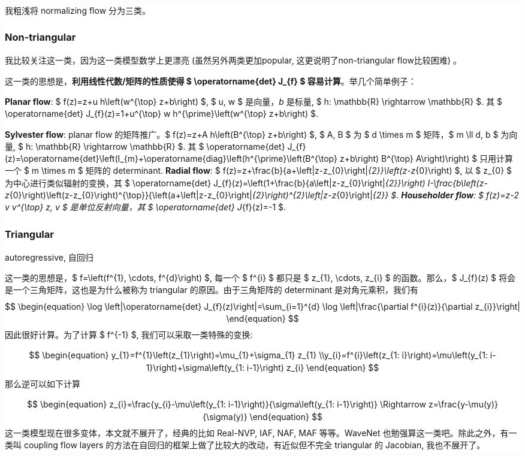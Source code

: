 
我粗浅将 normalizing flow 分为三类。

### Non-triangular

我比较关注这一类，因为这一类模型数学上更漂亮 (虽然另外两类更加popular, 这更说明了non-triangular flow比较困难) 。

这一类的思想是，**利用线性代数/矩阵的性质使得 $ \operatorname{det} J_{f} $ 容易计算**。举几个简单例子：

**Planar flow**: $ f(z)=z+u h\left(w^{\top} z+b\right) $, $ u, w $ 是向量，$b$ 是标量, $ h: \mathbb{R} \rightarrow \mathbb{R} $. 其 $ \operatorname{det} J_{f}(z)=1+u^{\top} w h^{\prime}\left(w^{\top} z+b\right) $.

**Sylvester flow**: planar flow 的矩阵推广。$ f(z)=z+A h\left(B^{\top} z+b\right) $, $ A, B $ 为 $ d \times m $ 矩阵，$ m \ll d, b $ 为向量, $ h: \mathbb{R} \rightarrow \mathbb{R} $. 其 $ \operatorname{det} J_{f}(z)=\operatorname{det}\left(I_{m}+\operatorname{diag}\left(h^{\prime}\left(B^{\top} z+b\right) B^{\top} A\right)\right) $ 只用计算一个 $ m \times m $ 矩阵的 determinant.
**Radial flow**: $ f(z)=z+\frac{b}{a+\left\|z-z_{0}\right\|_{2}}\left(z-z_{0}\right) $, 以 $ z_{0} $ 为中心进行类似辐射的变换，其 $ \operatorname{det} J_{f}(z)=\left(1+\frac{b}{a\left\|z-z_{0}\right\|_{2}}\right) I-\frac{b\left(z-z_{0}\right)\left(z-z_{0}\right)^{\top}}{\left(a+\left\|z-z_{0}\right\|_{2}\right)^{2}\left\|z-z_{0}\right\|_{2}} $.
**Householder flow**: $ f(z)=z-2 v v^{\top} z, v $ 是单位反射向量，其 $ \operatorname{det} J_{f}(z)=-1 $.



### Triangular

 autoregressive, 自回归

这一类的思想是，$ f=\left(f^{1}, \cdots, f^{d}\right) $, 每一个 $ f^{i} $ 都只是 $ z_{1}, \cdots, z_{i} $ 的函数。那么，$ J_{f}(z) $ 将会是一个三角矩阵，这也是为什么被称为 triangular 的原因。由于三角矩阵的 determinant 是对角元乘积，我们有
$$
\begin{equation}
 \log \left|\operatorname{det} J_{f}(z)\right|=\sum_{i=1}^{d} \log \left|\frac{\partial f^{i}(z)}{\partial z_{i}}\right| 
\end{equation}
$$
因此很好计算。为了计算 $ f^{-1} $, 我们可以采取一类特殊的变换:

$$
\begin{equation}
 y_{1}=f^{1}\left(z_{1}\right)=\mu_{1}+\sigma_{1} z_{1} \\y_{i}=f^{i}\left(z_{1: i}\right)=\mu\left(y_{1: i-1}\right)+\sigma\left(y_{1: i-1}\right) z_{i} 
\end{equation}
$$
那么逆可以如下计算

$$
\begin{equation}
 z_{i}=\frac{y_{i}-\mu\left(y_{1: i-1}\right)}{\sigma\left(y_{1: i-1}\right)} \Rightarrow z=\frac{y-\mu(y)}{\sigma(y)} 
\end{equation}
$$
这一类模型现在很多变体，本文就不展开了，经典的比如 Real-NVP, IAF, NAF, MAF 等等。WaveNet 也勉强算这一类吧。除此之外，有一类叫 coupling flow layers 的方法在自回归的框架上做了比较大的改动，有近似但不完全 triangular 的 Jacobian, 我也不展开了。
